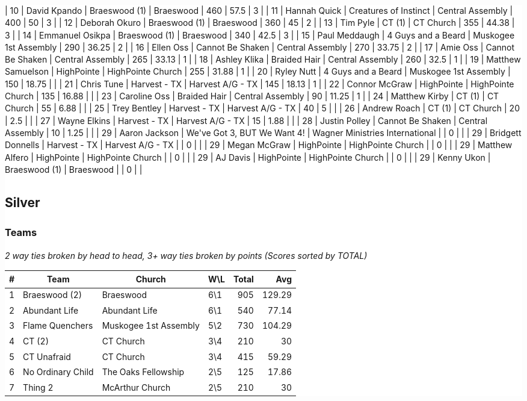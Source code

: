 |   10 | David Kpando      | Braeswood (1)               | Braeswood                       |   460 |   57.5 |    3 |
|   11 | Hannah Quick      | Creatures of Instinct       | Central Assembly                |   400 |     50 |    3 |
|   12 | Deborah Okuro     | Braeswood (1)               | Braeswood                       |   360 |     45 |    2 |
|   13 | Tim Pyle          | CT (1)                      | CT Church                       |   355 |  44.38 |    3 |
|   14 | Emmanuel Osikpa   | Braeswood (1)               | Braeswood                       |   340 |   42.5 |    3 |
|   15 | Paul Meddaugh     | 4 Guys and a Beard          | Muskogee 1st Assembly           |   290 |  36.25 |    2 |
|   16 | Ellen Oss         | Cannot Be Shaken            | Central Assembly                |   270 |  33.75 |    2 |
|   17 | Amie Oss          | Cannot Be Shaken            | Central Assembly                |   265 |  33.13 |    1 |
|   18 | Ashley Klika      | Braided Hair                | Central Assembly                |   260 |   32.5 |    1 |
|   19 | Matthew Samuelson | HighPointe                  | HighPointe Church               |   255 |  31.88 |    1 |
|   20 | Ryley Nutt        | 4 Guys and a Beard          | Muskogee 1st Assembly           |   150 |  18.75 |      |
|   21 | Chris Tune        | Harvest - TX                | Harvest A/G - TX                |   145 |  18.13 |    1 |
|   22 | Connor McGraw     | HighPointe                  | HighPointe Church               |   135 |  16.88 |      |
|   23 | Caroline Oss      | Braided Hair                | Central Assembly                |    90 |  11.25 |    1 |
|   24 | Matthew Kirby     | CT (1)                      | CT Church                       |    55 |   6.88 |      |
|   25 | Trey Bentley      | Harvest - TX                | Harvest A/G - TX                |    40 |      5 |      |
|   26 | Andrew Roach      | CT (1)                      | CT Church                       |    20 |    2.5 |      |
|   27 | Wayne Elkins      | Harvest - TX                | Harvest A/G - TX                |    15 |   1.88 |      |
|   28 | Justin Polley     | Cannot Be Shaken            | Central Assembly                |    10 |   1.25 |      |
|   29 | Aaron Jackson     | We've Got 3, BUT We Want 4! | Wagner Ministries International |       |      0 |      |
|   29 | Bridgett Donnells | Harvest - TX                | Harvest A/G - TX                |       |      0 |      |
|   29 | Megan McGraw      | HighPointe                  | HighPointe Church               |       |      0 |      |
|   29 | Matthew Alfero    | HighPointe                  | HighPointe Church               |       |      0 |      |
|   29 | AJ Davis          | HighPointe                  | HighPointe Church               |       |      0 |      |
|   29 | Kenny Ukon        | Braeswood (1)               | Braeswood                       |       |      0 |      |

## Silver

### Teams

*2 way ties broken by head to head, 3+ way ties broken by points (Scores sorted by TOTAL)*

|    # | Team              | Church                | W\L | Total |    Avg |
| ---: | ----------------- | --------------------- | --- | ----: | -----: |
|    1 | Braeswood (2)     | Braeswood             | 6\1 |   905 | 129.29 |
|    2 | Abundant Life     | Abundant Life         | 6\1 |   540 |  77.14 |
|    3 | Flame Quenchers   | Muskogee 1st Assembly | 5\2 |   730 | 104.29 |
|    4 | CT (2)            | CT Church             | 3\4 |   210 |     30 |
|    5 | CT Unafraid       | CT Church             | 3\4 |   415 |  59.29 |
|    6 | No Ordinary Child | The Oaks Fellowship   | 2\5 |   125 |  17.86 |
|    7 | Thing 2           | McArthur Church       | 2\5 |   210 |     30 |